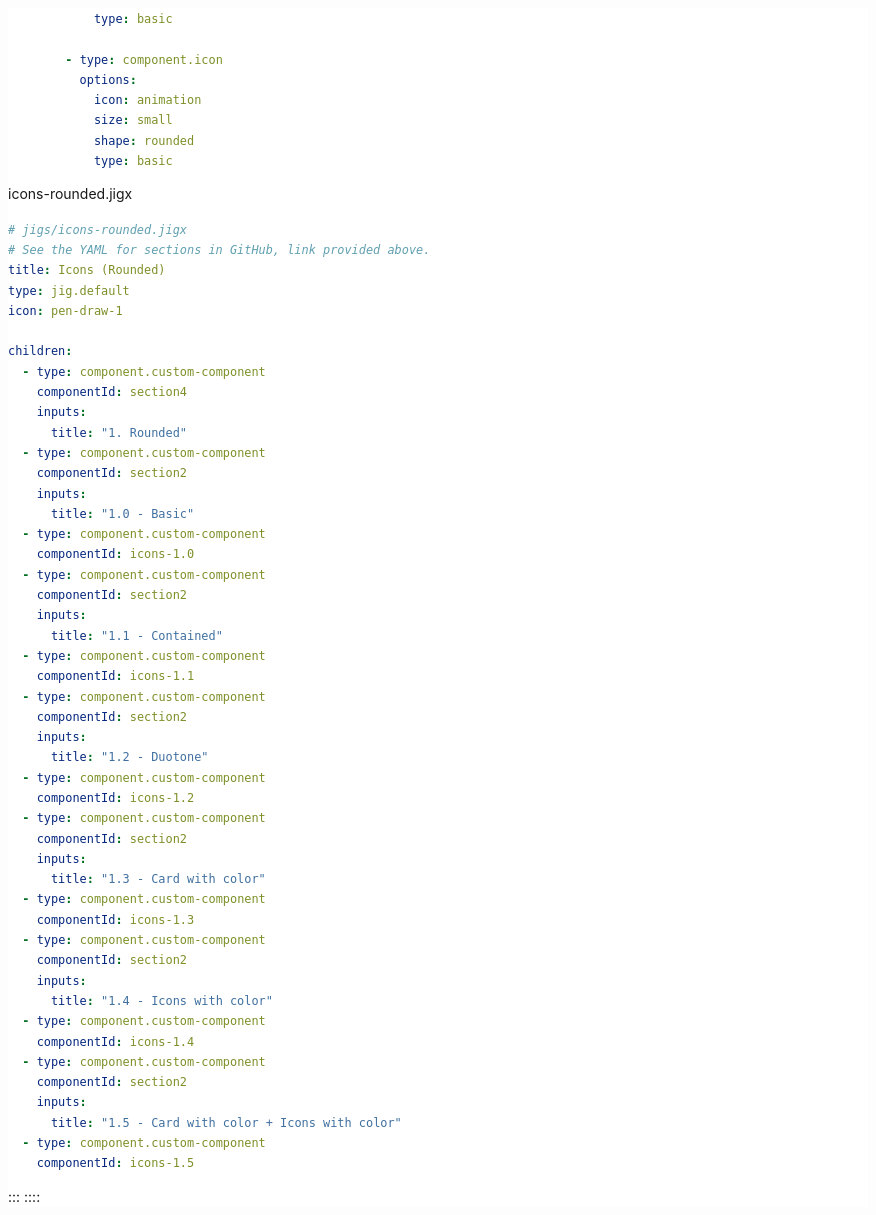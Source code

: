 ```yaml
            type: basic

        - type: component.icon
          options:
            icon: animation
            size: small
            shape: rounded
            type: basic
```

icons-rounded.jigx

```yaml
# jigs/icons-rounded.jigx
# See the YAML for sections in GitHub, link provided above. 
title: Icons (Rounded)
type: jig.default
icon: pen-draw-1

children:    
  - type: component.custom-component
    componentId: section4
    inputs:
      title: "1. Rounded"
  - type: component.custom-component
    componentId: section2
    inputs:
      title: "1.0 - Basic"
  - type: component.custom-component
    componentId: icons-1.0
  - type: component.custom-component
    componentId: section2
    inputs:
      title: "1.1 - Contained"
  - type: component.custom-component
    componentId: icons-1.1
  - type: component.custom-component
    componentId: section2
    inputs:
      title: "1.2 - Duotone" 
  - type: component.custom-component
    componentId: icons-1.2    
  - type: component.custom-component
    componentId: section2
    inputs:
      title: "1.3 - Card with color"
  - type: component.custom-component
    componentId: icons-1.3      
  - type: component.custom-component
    componentId: section2
    inputs:
      title: "1.4 - Icons with color"
  - type: component.custom-component
    componentId: icons-1.4   
  - type: component.custom-component
    componentId: section2
    inputs:
      title: "1.5 - Card with color + Icons with color"    
  - type: component.custom-component
    componentId: icons-1.5     

```
:::
::::

